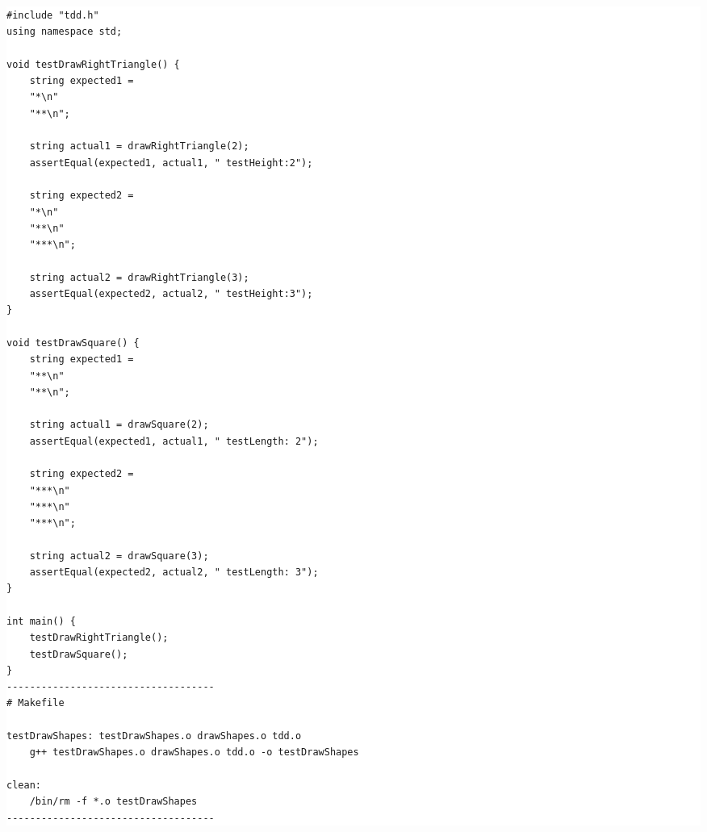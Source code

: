 ```
#include "tdd.h"
using namespace std;

void testDrawRightTriangle() {
	string expected1 =
	"*\n"
	"**\n";

	string actual1 = drawRightTriangle(2);
	assertEqual(expected1, actual1, " testHeight:2");

	string expected2 =
	"*\n"
	"**\n"
	"***\n";

	string actual2 = drawRightTriangle(3);
	assertEqual(expected2, actual2, " testHeight:3");
}

void testDrawSquare() {
	string expected1 =
	"**\n"
	"**\n";

	string actual1 = drawSquare(2);
	assertEqual(expected1, actual1, " testLength: 2");

	string expected2 =
	"***\n"
	"***\n"
	"***\n";

	string actual2 = drawSquare(3);
	assertEqual(expected2, actual2, " testLength: 3");
}

int main() {
	testDrawRightTriangle();
	testDrawSquare();
}
------------------------------------
# Makefile

testDrawShapes: testDrawShapes.o drawShapes.o tdd.o
	g++ testDrawShapes.o drawShapes.o tdd.o -o testDrawShapes

clean:
	/bin/rm -f *.o testDrawShapes
------------------------------------
```
